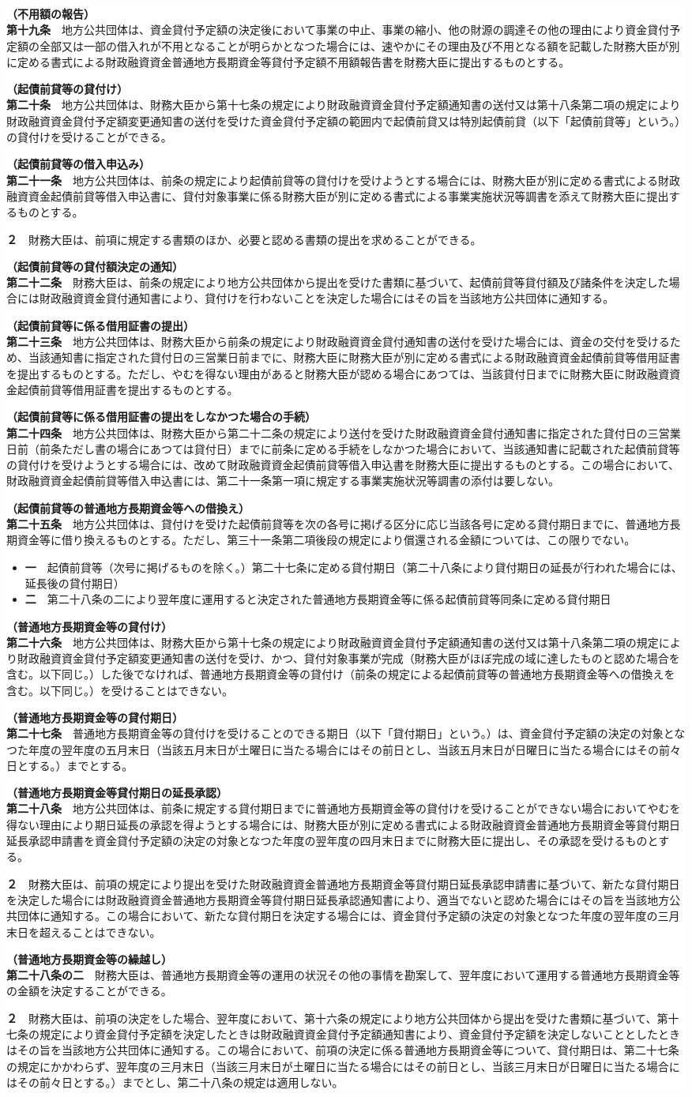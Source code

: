 **（不用額の報告）**  
**第十九条**　地方公共団体は、資金貸付予定額の決定後において事業の中止、事業の縮小、他の財源の調達その他の理由により資金貸付予定額の全部又は一部の借入れが不用となることが明らかとなつた場合には、速やかにその理由及び不用となる額を記載した財務大臣が別に定める書式による財政融資資金普通地方長期資金等貸付予定額不用額報告書を財務大臣に提出するものとする。  
  
**（起債前貸等の貸付け）**  
**第二十条**　地方公共団体は、財務大臣から第十七条の規定により財政融資資金貸付予定額通知書の送付又は第十八条第二項の規定により財政融資資金貸付予定額変更通知書の送付を受けた資金貸付予定額の範囲内で起債前貸又は特別起債前貸（以下「起債前貸等」という。）の貸付けを受けることができる。  
  
**（起債前貸等の借入申込み）**  
**第二十一条**　地方公共団体は、前条の規定により起債前貸等の貸付けを受けようとする場合には、財務大臣が別に定める書式による財政融資資金起債前貸等借入申込書に、貸付対象事業に係る財務大臣が別に定める書式による事業実施状況等調書を添えて財務大臣に提出するものとする。  
  
**２**　財務大臣は、前項に規定する書類のほか、必要と認める書類の提出を求めることができる。  
  
**（起債前貸等の貸付額決定の通知）**  
**第二十二条**　財務大臣は、前条の規定により地方公共団体から提出を受けた書類に基づいて、起債前貸等貸付額及び諸条件を決定した場合には財政融資資金貸付通知書により、貸付けを行わないことを決定した場合にはその旨を当該地方公共団体に通知する。  
  
**（起債前貸等に係る借用証書の提出）**  
**第二十三条**　地方公共団体は、財務大臣から前条の規定により財政融資資金貸付通知書の送付を受けた場合には、資金の交付を受けるため、当該通知書に指定された貸付日の三営業日前までに、財務大臣に財務大臣が別に定める書式による財政融資資金起債前貸等借用証書を提出するものとする。ただし、やむを得ない理由があると財務大臣が認める場合にあつては、当該貸付日までに財務大臣に財政融資資金起債前貸等借用証書を提出するものとする。  
  
**（起債前貸等に係る借用証書の提出をしなかつた場合の手続）**  
**第二十四条**　地方公共団体は、財務大臣から第二十二条の規定により送付を受けた財政融資資金貸付通知書に指定された貸付日の三営業日前（前条ただし書の場合にあつては貸付日）までに前条に定める手続をしなかつた場合において、当該通知書に記載された起債前貸等の貸付けを受けようとする場合には、改めて財政融資資金起債前貸等借入申込書を財務大臣に提出するものとする。この場合において、財政融資資金起債前貸等借入申込書には、第二十一条第一項に規定する事業実施状況等調書の添付は要しない。  
  
**（起債前貸等の普通地方長期資金等への借換え）**  
**第二十五条**　地方公共団体は、貸付けを受けた起債前貸等を次の各号に掲げる区分に応じ当該各号に定める貸付期日までに、普通地方長期資金等に借り換えるものとする。ただし、第三十一条第二項後段の規定により償還される金額については、この限りでない。  
* **一**　起債前貸等（次号に掲げるものを除く。）第二十七条に定める貸付期日（第二十八条により貸付期日の延長が行われた場合には、延長後の貸付期日）  
* **二**　第二十八条の二により翌年度に運用すると決定された普通地方長期資金等に係る起債前貸等同条に定める貸付期日  
  
**（普通地方長期資金等の貸付け）**  
**第二十六条**　地方公共団体は、財務大臣から第十七条の規定により財政融資資金貸付予定額通知書の送付又は第十八条第二項の規定により財政融資資金貸付予定額変更通知書の送付を受け、かつ、貸付対象事業が完成（財務大臣がほぼ完成の域に達したものと認めた場合を含む。以下同じ。）した後でなければ、普通地方長期資金等の貸付け（前条の規定による起債前貸等の普通地方長期資金等への借換えを含む。以下同じ。）を受けることはできない。  
  
**（普通地方長期資金等の貸付期日）**  
**第二十七条**　普通地方長期資金等の貸付けを受けることのできる期日（以下「貸付期日」という。）は、資金貸付予定額の決定の対象となつた年度の翌年度の五月末日（当該五月末日が土曜日に当たる場合にはその前日とし、当該五月末日が日曜日に当たる場合にはその前々日とする。）までとする。  
  
**（普通地方長期資金等貸付期日の延長承認）**  
**第二十八条**　地方公共団体は、前条に規定する貸付期日までに普通地方長期資金等の貸付けを受けることができない場合においてやむを得ない理由により期日延長の承認を得ようとする場合には、財務大臣が別に定める書式による財政融資資金普通地方長期資金等貸付期日延長承認申請書を資金貸付予定額の決定の対象となつた年度の翌年度の四月末日までに財務大臣に提出し、その承認を受けるものとする。  
  
**２**　財務大臣は、前項の規定により提出を受けた財政融資資金普通地方長期資金等貸付期日延長承認申請書に基づいて、新たな貸付期日を決定した場合には財政融資資金普通地方長期資金等貸付期日延長承認通知書により、適当でないと認めた場合にはその旨を当該地方公共団体に通知する。この場合において、新たな貸付期日を決定する場合には、資金貸付予定額の決定の対象となつた年度の翌年度の三月末日を超えることはできない。  
  
**（普通地方長期資金等の繰越し）**  
**第二十八条の二**　財務大臣は、普通地方長期資金等の運用の状況その他の事情を勘案して、翌年度において運用する普通地方長期資金等の金額を決定することができる。  
  
**２**　財務大臣は、前項の決定をした場合、翌年度において、第十六条の規定により地方公共団体から提出を受けた書類に基づいて、第十七条の規定により資金貸付予定額を決定したときは財政融資資金貸付予定額通知書により、資金貸付予定額を決定しないこととしたときはその旨を当該地方公共団体に通知する。この場合において、前項の決定に係る普通地方長期資金等について、貸付期日は、第二十七条の規定にかかわらず、翌年度の三月末日（当該三月末日が土曜日に当たる場合にはその前日とし、当該三月末日が日曜日に当たる場合にはその前々日とする。）までとし、第二十八条の規定は適用しない。  
  